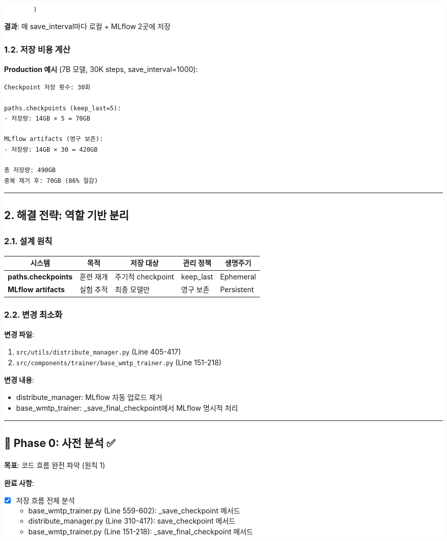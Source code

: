 ```python
        )
```

**결과**: 매 save_interval마다 로컬 + MLflow 2곳에 저장

### 1.2. 저장 비용 계산

**Production 예시** (7B 모델, 30K steps, save_interval=1000):
```
Checkpoint 저장 횟수: 30회

paths.checkpoints (keep_last=5):
- 저장량: 14GB × 5 = 70GB

MLflow artifacts (영구 보존):
- 저장량: 14GB × 30 = 420GB

총 저장량: 490GB
중복 제거 후: 70GB (86% 절감)
```

---

## 2. 해결 전략: 역할 기반 분리

### 2.1. 설계 원칙

| 시스템 | 목적 | 저장 대상 | 관리 정책 | 생명주기 |
|--------|------|-----------|-----------|----------|
| **paths.checkpoints** | 훈련 재개 | 주기적 checkpoint | keep_last | Ephemeral |
| **MLflow artifacts** | 실험 추적 | 최종 모델만 | 영구 보존 | Persistent |

### 2.2. 변경 최소화

**변경 파일**:
1. `src/utils/distribute_manager.py` (Line 405-417)
2. `src/components/trainer/base_wmtp_trainer.py` (Line 151-218)

**변경 내용**:
- distribute_manager: MLflow 자동 업로드 제거
- base_wmtp_trainer: _save_final_checkpoint에서 MLflow 명시적 처리

---

## 📝 Phase 0: 사전 분석 ✅

**목표**: 코드 흐름 완전 파악 (원칙 1)

**완료 사항**:
- [x] 저장 흐름 전체 분석
  - base_wmtp_trainer.py (Line 559-602): _save_checkpoint 메서드
  - distribute_manager.py (Line 310-417): save_checkpoint 메서드
  - base_wmtp_trainer.py (Line 151-218): _save_final_checkpoint 메서드
